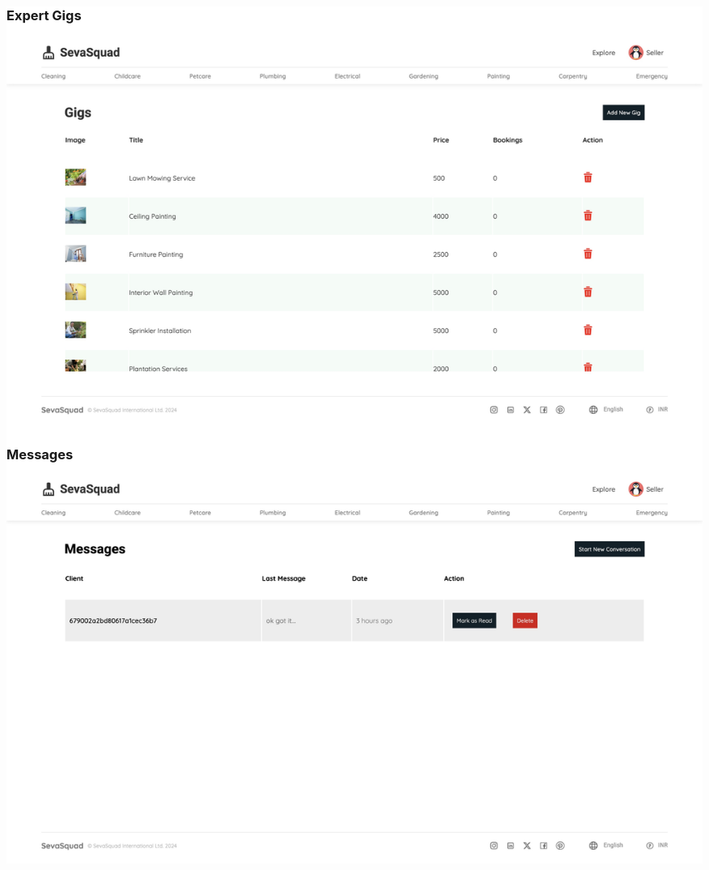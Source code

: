 
### Expert Gigs


![](https://github.com/aishasinha15/SevaSquad/blob/ca58536e23174f6c03bdf648ce3c792d9998d959/ss/expert-gigs.jpeg)


### Messages 


![](https://github.com/aishasinha15/SevaSquad/blob/ca58536e23174f6c03bdf648ce3c792d9998d959/ss/messages.jpeg)
